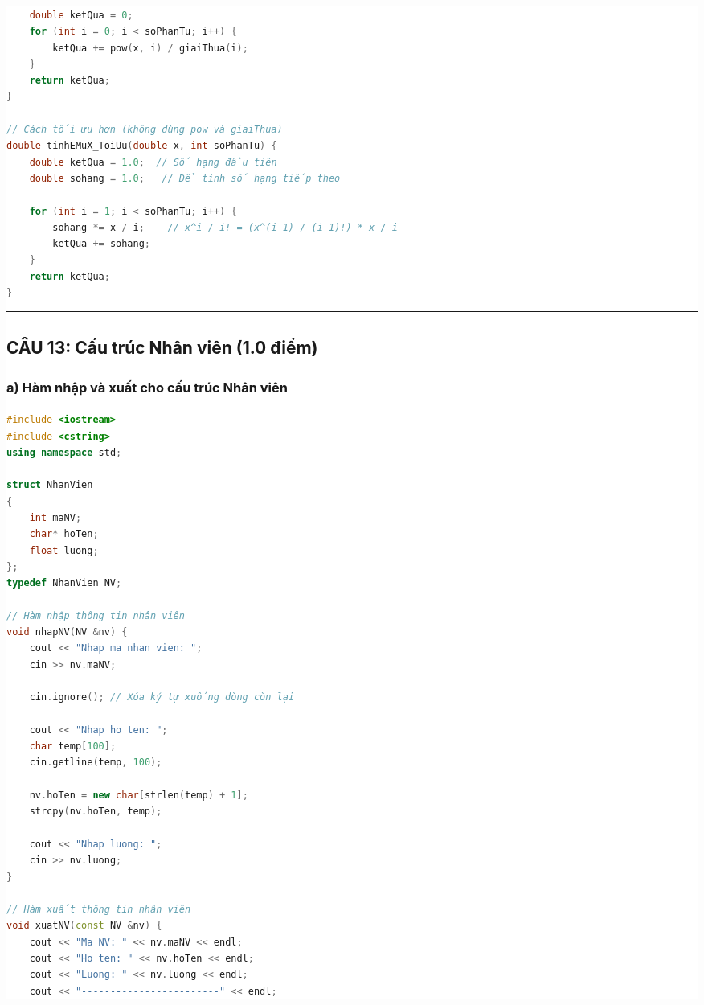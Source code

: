 ```cpp
    double ketQua = 0;
    for (int i = 0; i < soPhanTu; i++) {
        ketQua += pow(x, i) / giaiThua(i);
    }
    return ketQua;
}

// Cách tối ưu hơn (không dùng pow và giaiThua)
double tinhEMuX_ToiUu(double x, int soPhanTu) {
    double ketQua = 1.0;  // Số hạng đầu tiên
    double sohang = 1.0;   // Để tính số hạng tiếp theo
    
    for (int i = 1; i < soPhanTu; i++) {
        sohang *= x / i;    // x^i / i! = (x^(i-1) / (i-1)!) * x / i
        ketQua += sohang;
    }
    return ketQua;
}
```

---

## CÂU 13: Cấu trúc Nhân viên (1.0 điểm)

### a) Hàm nhập và xuất cho cấu trúc Nhân viên

```cpp
#include <iostream>
#include <cstring>
using namespace std;

struct NhanVien
{
    int maNV;
    char* hoTen;
    float luong;
};
typedef NhanVien NV;

// Hàm nhập thông tin nhân viên
void nhapNV(NV &nv) {
    cout << "Nhap ma nhan vien: ";
    cin >> nv.maNV;
    
    cin.ignore(); // Xóa ký tự xuống dòng còn lại
    
    cout << "Nhap ho ten: ";
    char temp[100];
    cin.getline(temp, 100);
    
    nv.hoTen = new char[strlen(temp) + 1];
    strcpy(nv.hoTen, temp);
    
    cout << "Nhap luong: ";
    cin >> nv.luong;
}

// Hàm xuất thông tin nhân viên
void xuatNV(const NV &nv) {
    cout << "Ma NV: " << nv.maNV << endl;
    cout << "Ho ten: " << nv.hoTen << endl;
    cout << "Luong: " << nv.luong << endl;
    cout << "------------------------" << endl;
```